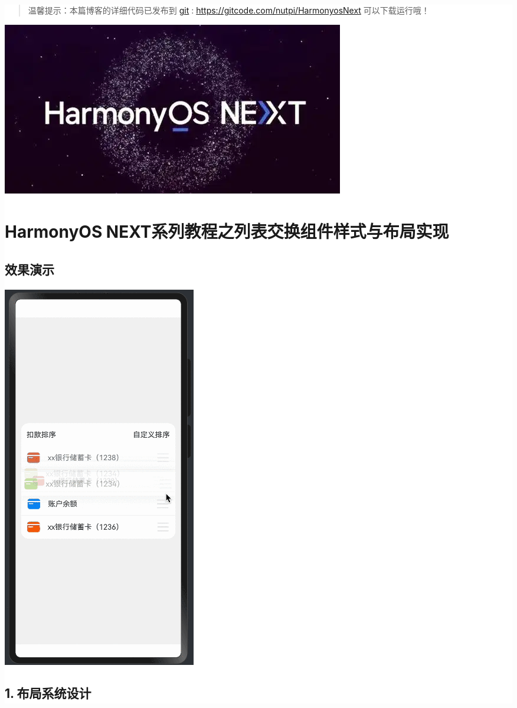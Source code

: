 > 温馨提示：本篇博客的详细代码已发布到 [git](https://gitcode.com/nutpi/HarmonyosNext) : https://gitcode.com/nutpi/HarmonyosNext 可以下载运行哦！

![](../images/img_ebd152fa.png)
# HarmonyOS NEXT系列教程之列表交换组件样式与布局实现
## 效果演示

![](../images/img_f8c8cab3.png)
## 1. 布局系统设计
